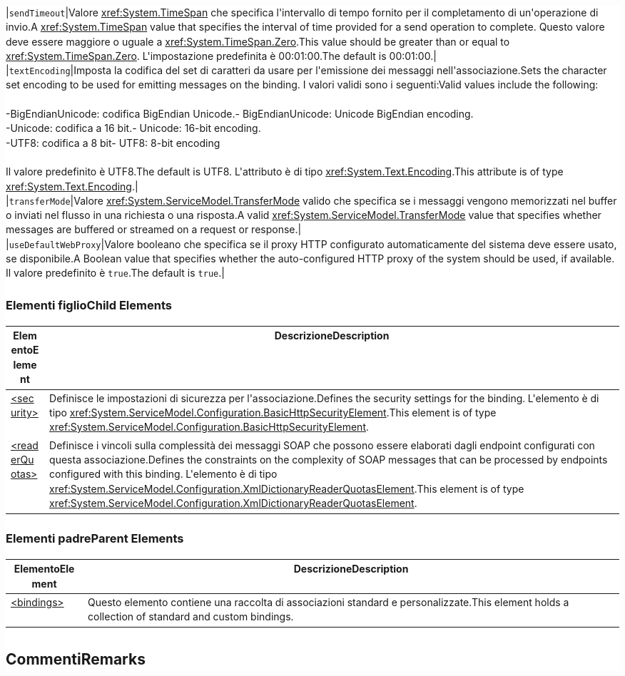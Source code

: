 |`sendTimeout`|<span data-ttu-id="5af8a-159">Valore <xref:System.TimeSpan> che specifica l'intervallo di tempo fornito per il completamento di un'operazione di invio.</span><span class="sxs-lookup"><span data-stu-id="5af8a-159">A <xref:System.TimeSpan> value that specifies the interval of time provided for a send operation to complete.</span></span> <span data-ttu-id="5af8a-160">Questo valore deve essere maggiore o uguale a <xref:System.TimeSpan.Zero>.</span><span class="sxs-lookup"><span data-stu-id="5af8a-160">This value should be greater than or equal to <xref:System.TimeSpan.Zero>.</span></span> <span data-ttu-id="5af8a-161">L'impostazione predefinita è 00:01:00.</span><span class="sxs-lookup"><span data-stu-id="5af8a-161">The default is 00:01:00.</span></span>|  
|`textEncoding`|<span data-ttu-id="5af8a-162">Imposta la codifica del set di caratteri da usare per l'emissione dei messaggi nell'associazione.</span><span class="sxs-lookup"><span data-stu-id="5af8a-162">Sets the character set encoding to be used for emitting messages on the binding.</span></span> <span data-ttu-id="5af8a-163">I valori validi sono i seguenti:</span><span class="sxs-lookup"><span data-stu-id="5af8a-163">Valid values include the following:</span></span><br /><br /> <span data-ttu-id="5af8a-164">-BigEndianUnicode: codifica BigEndian Unicode.</span><span class="sxs-lookup"><span data-stu-id="5af8a-164">-   BigEndianUnicode: Unicode BigEndian encoding.</span></span><br /><span data-ttu-id="5af8a-165">-Unicode: codifica a 16 bit.</span><span class="sxs-lookup"><span data-stu-id="5af8a-165">-   Unicode: 16-bit encoding.</span></span><br /><span data-ttu-id="5af8a-166">-UTF8: codifica a 8 bit</span><span class="sxs-lookup"><span data-stu-id="5af8a-166">-   UTF8: 8-bit encoding</span></span><br /><br /> <span data-ttu-id="5af8a-167">Il valore predefinito è UTF8.</span><span class="sxs-lookup"><span data-stu-id="5af8a-167">The default is UTF8.</span></span> <span data-ttu-id="5af8a-168">L'attributo è di tipo <xref:System.Text.Encoding>.</span><span class="sxs-lookup"><span data-stu-id="5af8a-168">This attribute is of type <xref:System.Text.Encoding>.</span></span>|  
|`transferMode`|<span data-ttu-id="5af8a-169">Valore <xref:System.ServiceModel.TransferMode> valido che specifica se i messaggi vengono memorizzati nel buffer o inviati nel flusso in una richiesta o una risposta.</span><span class="sxs-lookup"><span data-stu-id="5af8a-169">A valid <xref:System.ServiceModel.TransferMode> value that specifies whether messages are buffered or streamed on a request or response.</span></span>|  
|`useDefaultWebProxy`|<span data-ttu-id="5af8a-170">Valore booleano che specifica se il proxy HTTP configurato automaticamente del sistema deve essere usato, se disponibile.</span><span class="sxs-lookup"><span data-stu-id="5af8a-170">A Boolean value that specifies whether the auto-configured HTTP proxy of the system should be used, if available.</span></span> <span data-ttu-id="5af8a-171">Il valore predefinito è `true`.</span><span class="sxs-lookup"><span data-stu-id="5af8a-171">The default is `true`.</span></span>|  
  
### <a name="child-elements"></a><span data-ttu-id="5af8a-172">Elementi figlio</span><span class="sxs-lookup"><span data-stu-id="5af8a-172">Child Elements</span></span>  
  
|<span data-ttu-id="5af8a-173">Elemento</span><span class="sxs-lookup"><span data-stu-id="5af8a-173">Element</span></span>|<span data-ttu-id="5af8a-174">Descrizione</span><span class="sxs-lookup"><span data-stu-id="5af8a-174">Description</span></span>|  
|-------------|-----------------|  
|[\<security>](security-of-basichttpbinding.md)|<span data-ttu-id="5af8a-175">Definisce le impostazioni di sicurezza per l'associazione.</span><span class="sxs-lookup"><span data-stu-id="5af8a-175">Defines the security settings for the binding.</span></span> <span data-ttu-id="5af8a-176">L'elemento è di tipo <xref:System.ServiceModel.Configuration.BasicHttpSecurityElement>.</span><span class="sxs-lookup"><span data-stu-id="5af8a-176">This element is of type <xref:System.ServiceModel.Configuration.BasicHttpSecurityElement>.</span></span>|  
|[\<readerQuotas>](https://docs.microsoft.com/previous-versions/dotnet/netframework-4.0/ms731325(v=vs.100))|<span data-ttu-id="5af8a-177">Definisce i vincoli sulla complessità dei messaggi SOAP che possono essere elaborati dagli endpoint configurati con questa associazione.</span><span class="sxs-lookup"><span data-stu-id="5af8a-177">Defines the constraints on the complexity of SOAP messages that can be processed by endpoints configured with this binding.</span></span> <span data-ttu-id="5af8a-178">L'elemento è di tipo <xref:System.ServiceModel.Configuration.XmlDictionaryReaderQuotasElement>.</span><span class="sxs-lookup"><span data-stu-id="5af8a-178">This element is of type <xref:System.ServiceModel.Configuration.XmlDictionaryReaderQuotasElement>.</span></span>|  
  
### <a name="parent-elements"></a><span data-ttu-id="5af8a-179">Elementi padre</span><span class="sxs-lookup"><span data-stu-id="5af8a-179">Parent Elements</span></span>  
  
|<span data-ttu-id="5af8a-180">Elemento</span><span class="sxs-lookup"><span data-stu-id="5af8a-180">Element</span></span>|<span data-ttu-id="5af8a-181">Descrizione</span><span class="sxs-lookup"><span data-stu-id="5af8a-181">Description</span></span>|  
|-------------|-----------------|  
|[\<bindings>](bindings.md)|<span data-ttu-id="5af8a-182">Questo elemento contiene una raccolta di associazioni standard e personalizzate.</span><span class="sxs-lookup"><span data-stu-id="5af8a-182">This element holds a collection of standard and custom bindings.</span></span>|  
  
## <a name="remarks"></a><span data-ttu-id="5af8a-183">Commenti</span><span class="sxs-lookup"><span data-stu-id="5af8a-183">Remarks</span></span>  